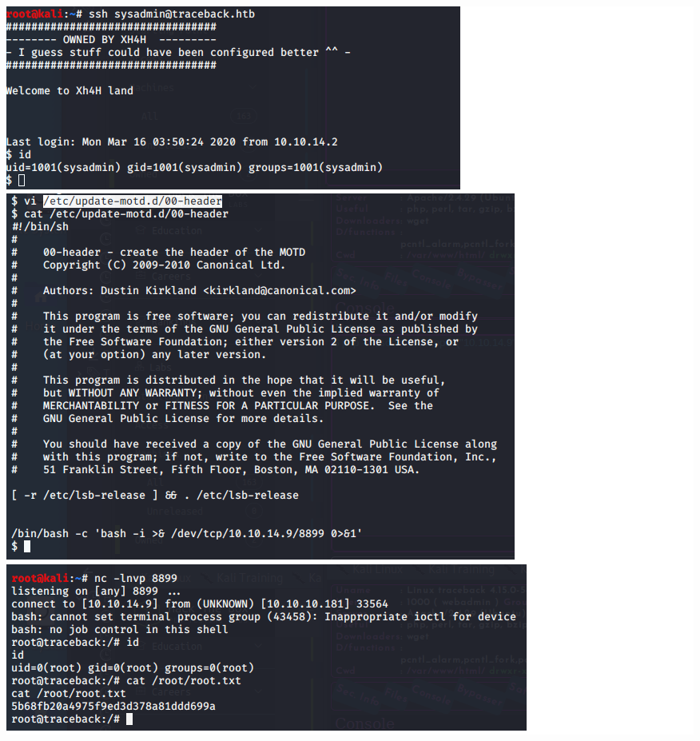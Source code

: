 ![ssh in as sysadmin](img/traceback-13-sshed_in.png)
![privesc to root](img/traceback-14-privesc_to_root-motd-update.png)
![privesc to root reverse shell](img/traceback-15-privesc_to_root-connect_back-root_flag.png)
